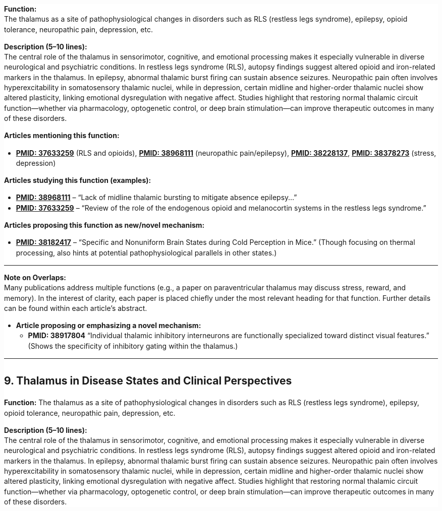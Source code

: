 **Function:**  
The thalamus as a site of pathophysiological changes in disorders such as RLS (restless legs syndrome), epilepsy, opioid tolerance, neuropathic pain, depression, etc.

**Description (5–10 lines):**  
The central role of the thalamus in sensorimotor, cognitive, and emotional processing makes it especially vulnerable in diverse neurological and psychiatric conditions. In restless legs syndrome (RLS), autopsy findings suggest altered opioid and iron-related markers in the thalamus. In epilepsy, abnormal thalamic burst firing can sustain absence seizures. Neuropathic pain often involves hyperexcitability in somatosensory thalamic nuclei, while in depression, certain midline and higher-order thalamic nuclei show altered plasticity, linking emotional dysregulation with negative affect. Studies highlight that restoring normal thalamic circuit function—whether via pharmacology, optogenetic control, or deep brain stimulation—can improve therapeutic outcomes in many of these disorders.

**Articles mentioning this function:**  
- [**PMID: 37633259**](https://pubmed.ncbi.nlm.nih.gov/37633259) (RLS and opioids), [**PMID: 38968111**](https://pubmed.ncbi.nlm.nih.gov/38968111) (neuropathic pain/epilepsy), [**PMID: 38228137**](https://pubmed.ncbi.nlm.nih.gov/38228137), [**PMID: 38378273**](https://pubmed.ncbi.nlm.nih.gov/38378273) (stress, depression)

**Articles studying this function (examples):**  
- [**PMID: 38968111**](https://pubmed.ncbi.nlm.nih.gov/38968111) – “Lack of midline thalamic bursting to mitigate absence epilepsy…”  
- [**PMID: 37633259**](https://pubmed.ncbi.nlm.nih.gov/37633259) – “Review of the role of the endogenous opioid and melanocortin systems in the restless legs syndrome.”

**Articles proposing this function as new/novel mechanism:**  
- [**PMID: 38182417**](https://pubmed.ncbi.nlm.nih.gov/38182417) – “Specific and Nonuniform Brain States during Cold Perception in Mice.” (Though focusing on thermal processing, also hints at potential pathophysiological parallels in other states.)

---

**Note on Overlaps:**  
Many publications address multiple functions (e.g., a paper on paraventricular thalamus may discuss stress, reward, and memory). In the interest of clarity, each paper is placed chiefly under the most relevant heading for that function. Further details can be found within each article’s abstract.

- **Article proposing or emphasizing a novel mechanism:**  
  - **PMID: 38917804** “Individual thalamic inhibitory interneurons are functionally specialized toward distinct visual features.” (Shows the specificity of inhibitory gating within the thalamus.)

---

## 9. Thalamus in Disease States and Clinical Perspectives

**Function:** The thalamus as a site of pathophysiological changes in disorders such as RLS (restless legs syndrome), epilepsy, opioid tolerance, neuropathic pain, depression, etc.

**Description (5–10 lines):**  
The central role of the thalamus in sensorimotor, cognitive, and emotional processing makes it especially vulnerable in diverse neurological and psychiatric conditions. In restless legs syndrome (RLS), autopsy findings suggest altered opioid and iron-related markers in the thalamus. In epilepsy, abnormal thalamic burst firing can sustain absence seizures. Neuropathic pain often involves hyperexcitability in somatosensory thalamic nuclei, while in depression, certain midline and higher-order thalamic nuclei show altered plasticity, linking emotional dysregulation with negative affect. Studies highlight that restoring normal thalamic circuit function—whether via pharmacology, optogenetic control, or deep brain stimulation—can improve therapeutic outcomes in many of these disorders.
